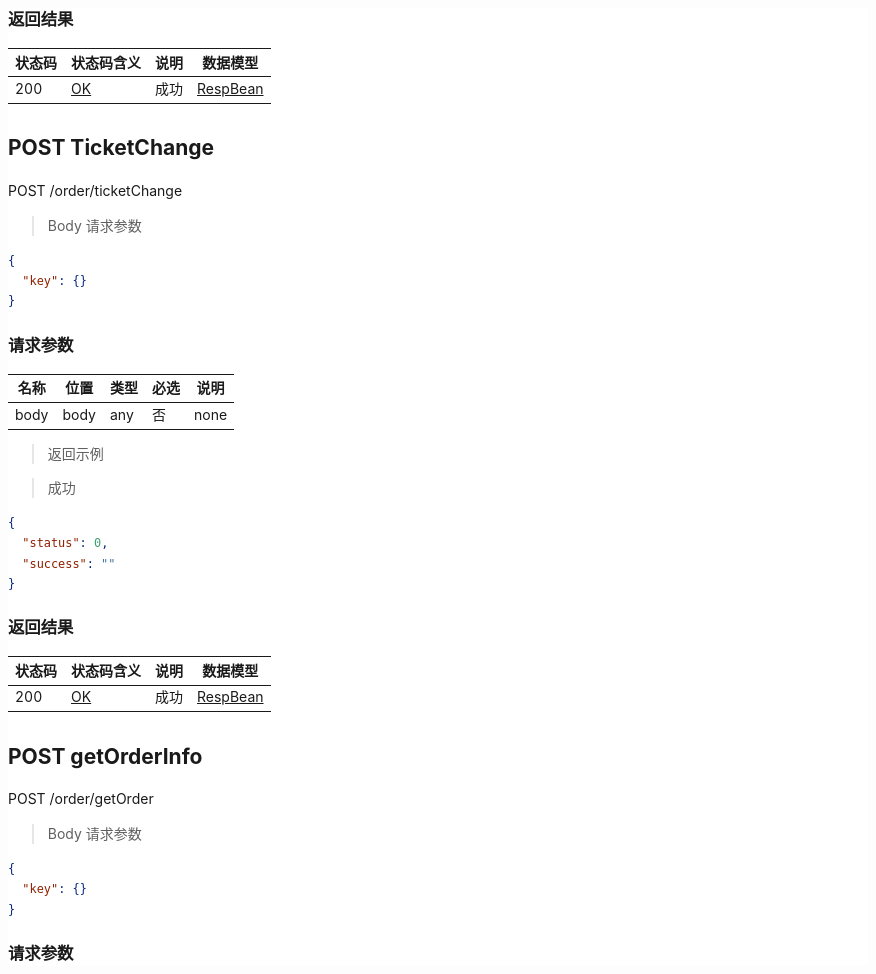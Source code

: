 ### 返回结果

|状态码|状态码含义|说明|数据模型|
|---|---|---|---|
|200|[OK](https://tools.ietf.org/html/rfc7231#section-6.3.1)|成功|[RespBean](#schemarespbean)|

## POST TicketChange

POST /order/ticketChange

> Body 请求参数

```json
{
  "key": {}
}
```

### 请求参数

|名称|位置|类型|必选|说明|
|---|---|---|---|---|
|body|body|any| 否 |none|

> 返回示例

> 成功

```json
{
  "status": 0,
  "success": ""
}
```

### 返回结果

|状态码|状态码含义|说明|数据模型|
|---|---|---|---|
|200|[OK](https://tools.ietf.org/html/rfc7231#section-6.3.1)|成功|[RespBean](#schemarespbean)|

## POST getOrderInfo

POST /order/getOrder

> Body 请求参数

```json
{
  "key": {}
}
```

### 请求参数

